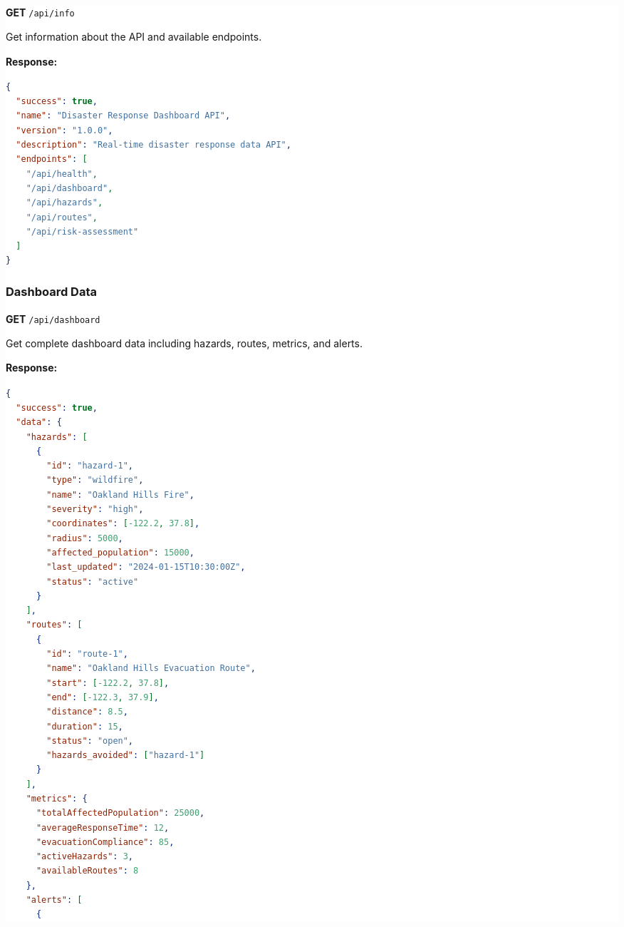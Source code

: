 **GET** `/api/info`

Get information about the API and available endpoints.

**Response:**
```json
{
  "success": true,
  "name": "Disaster Response Dashboard API",
  "version": "1.0.0",
  "description": "Real-time disaster response data API",
  "endpoints": [
    "/api/health",
    "/api/dashboard",
    "/api/hazards",
    "/api/routes",
    "/api/risk-assessment"
  ]
}
```

### Dashboard Data

**GET** `/api/dashboard`

Get complete dashboard data including hazards, routes, metrics, and alerts.

**Response:**
```json
{
  "success": true,
  "data": {
    "hazards": [
      {
        "id": "hazard-1",
        "type": "wildfire",
        "name": "Oakland Hills Fire",
        "severity": "high",
        "coordinates": [-122.2, 37.8],
        "radius": 5000,
        "affected_population": 15000,
        "last_updated": "2024-01-15T10:30:00Z",
        "status": "active"
      }
    ],
    "routes": [
      {
        "id": "route-1",
        "name": "Oakland Hills Evacuation Route",
        "start": [-122.2, 37.8],
        "end": [-122.3, 37.9],
        "distance": 8.5,
        "duration": 15,
        "status": "open",
        "hazards_avoided": ["hazard-1"]
      }
    ],
    "metrics": {
      "totalAffectedPopulation": 25000,
      "averageResponseTime": 12,
      "evacuationCompliance": 85,
      "activeHazards": 3,
      "availableRoutes": 8
    },
    "alerts": [
      {
```